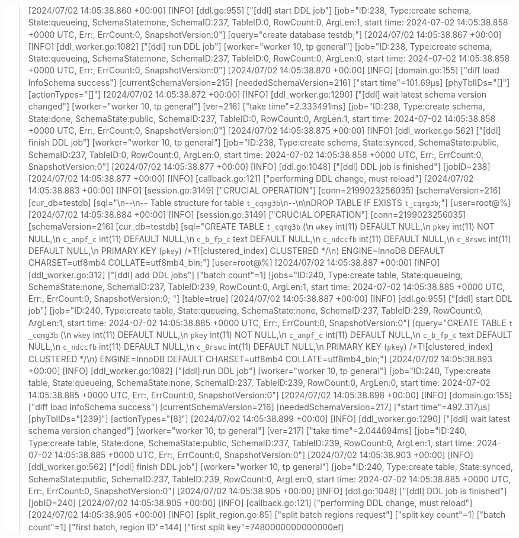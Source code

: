    > [2024/07/02 14:05:38.860 +00:00] [INFO] [ddl.go:955] ["[ddl] start DDL job"] [job="ID:238, Type:create schema, State:queueing, SchemaState:none, SchemaID:237, TableID:0, RowCount:0, ArgLen:1, start time: 2024-07-02 14:05:38.858 +0000 UTC, Err:<nil>, ErrCount:0, SnapshotVersion:0"] [query="create database testdb;"]
   > [2024/07/02 14:05:38.867 +00:00] [INFO] [ddl_worker.go:1082] ["[ddl] run DDL job"] [worker="worker 10, tp general"] [job="ID:238, Type:create schema, State:queueing, SchemaState:none, SchemaID:237, TableID:0, RowCount:0, ArgLen:0, start time: 2024-07-02 14:05:38.858 +0000 UTC, Err:<nil>, ErrCount:0, SnapshotVersion:0"]
   > [2024/07/02 14:05:38.870 +00:00] [INFO] [domain.go:155] ["diff load InfoSchema success"] [currentSchemaVersion=215] [neededSchemaVersion=216] ["start time"=101.69µs] [phyTblIDs="[]"] [actionTypes="[]"]
   > [2024/07/02 14:05:38.872 +00:00] [INFO] [ddl_worker.go:1290] ["[ddl] wait latest schema version changed"] [worker="worker 10, tp general"] [ver=216] ["take time"=2.333491ms] [job="ID:238, Type:create schema, State:done, SchemaState:public, SchemaID:237, TableID:0, RowCount:0, ArgLen:1, start time: 2024-07-02 14:05:38.858 +0000 UTC, Err:<nil>, ErrCount:0, SnapshotVersion:0"]
   > [2024/07/02 14:05:38.875 +00:00] [INFO] [ddl_worker.go:562] ["[ddl] finish DDL job"] [worker="worker 10, tp general"] [job="ID:238, Type:create schema, State:synced, SchemaState:public, SchemaID:237, TableID:0, RowCount:0, ArgLen:0, start time: 2024-07-02 14:05:38.858 +0000 UTC, Err:<nil>, ErrCount:0, SnapshotVersion:0"]
   > [2024/07/02 14:05:38.877 +00:00] [INFO] [ddl.go:1048] ["[ddl] DDL job is finished"] [jobID=238]
   > [2024/07/02 14:05:38.877 +00:00] [INFO] [callback.go:121] ["performing DDL change, must reload"]
   > [2024/07/02 14:05:38.883 +00:00] [INFO] [session.go:3149] ["CRUCIAL OPERATION"] [conn=2199023256035] [schemaVersion=216] [cur_db=testdb] [sql="\n--\n-- Table structure for table `t_cqmg3b`\n--\n\nDROP TABLE IF EXISTS `t_cqmg3b`;"] [user=root@%]
   > [2024/07/02 14:05:38.884 +00:00] [INFO] [session.go:3149] ["CRUCIAL OPERATION"] [conn=2199023256035] [schemaVersion=216] [cur_db=testdb] [sql="CREATE TABLE `t_cqmg3b` (\n  `wkey` int(11) DEFAULT NULL,\n  `pkey` int(11) NOT NULL,\n  `c_anpf_c` int(11) DEFAULT NULL,\n  `c_b_fp_c` text DEFAULT NULL,\n  `c_ndccfb` int(11) DEFAULT NULL,\n  `c_8rswc` int(11) DEFAULT NULL,\n  PRIMARY KEY (`pkey`) /*T![clustered_index] CLUSTERED */\n) ENGINE=InnoDB DEFAULT CHARSET=utf8mb4 COLLATE=utf8mb4_bin;"] [user=root@%]
   > [2024/07/02 14:05:38.887 +00:00] [INFO] [ddl_worker.go:312] ["[ddl] add DDL jobs"] ["batch count"=1] [jobs="ID:240, Type:create table, State:queueing, SchemaState:none, SchemaID:237, TableID:239, RowCount:0, ArgLen:1, start time: 2024-07-02 14:05:38.885 +0000 UTC, Err:<nil>, ErrCount:0, SnapshotVersion:0; "] [table=true]
   > [2024/07/02 14:05:38.887 +00:00] [INFO] [ddl.go:955] ["[ddl] start DDL job"] [job="ID:240, Type:create table, State:queueing, SchemaState:none, SchemaID:237, TableID:239, RowCount:0, ArgLen:1, start time: 2024-07-02 14:05:38.885 +0000 UTC, Err:<nil>, ErrCount:0, SnapshotVersion:0"] [query="CREATE TABLE `t_cqmg3b` (\n  `wkey` int(11) DEFAULT NULL,\n  `pkey` int(11) NOT NULL,\n  `c_anpf_c` int(11) DEFAULT NULL,\n  `c_b_fp_c` text DEFAULT NULL,\n  `c_ndccfb` int(11) DEFAULT NULL,\n  `c_8rswc` int(11) DEFAULT NULL,\n  PRIMARY KEY (`pkey`) /*T![clustered_index] CLUSTERED */\n) ENGINE=InnoDB DEFAULT CHARSET=utf8mb4 COLLATE=utf8mb4_bin;"]
   > [2024/07/02 14:05:38.893 +00:00] [INFO] [ddl_worker.go:1082] ["[ddl] run DDL job"] [worker="worker 10, tp general"] [job="ID:240, Type:create table, State:queueing, SchemaState:none, SchemaID:237, TableID:239, RowCount:0, ArgLen:0, start time: 2024-07-02 14:05:38.885 +0000 UTC, Err:<nil>, ErrCount:0, SnapshotVersion:0"]
   > [2024/07/02 14:05:38.898 +00:00] [INFO] [domain.go:155] ["diff load InfoSchema success"] [currentSchemaVersion=216] [neededSchemaVersion=217] ["start time"=492.317µs] [phyTblIDs="[239]"] [actionTypes="[8]"]
   > [2024/07/02 14:05:38.899 +00:00] [INFO] [ddl_worker.go:1290] ["[ddl] wait latest schema version changed"] [worker="worker 10, tp general"] [ver=217] ["take time"=2.044694ms] [job="ID:240, Type:create table, State:done, SchemaState:public, SchemaID:237, TableID:239, RowCount:0, ArgLen:1, start time: 2024-07-02 14:05:38.885 +0000 UTC, Err:<nil>, ErrCount:0, SnapshotVersion:0"]
   > [2024/07/02 14:05:38.903 +00:00] [INFO] [ddl_worker.go:562] ["[ddl] finish DDL job"] [worker="worker 10, tp general"] [job="ID:240, Type:create table, State:synced, SchemaState:public, SchemaID:237, TableID:239, RowCount:0, ArgLen:0, start time: 2024-07-02 14:05:38.885 +0000 UTC, Err:<nil>, ErrCount:0, SnapshotVersion:0"]
   > [2024/07/02 14:05:38.905 +00:00] [INFO] [ddl.go:1048] ["[ddl] DDL job is finished"] [jobID=240]
   > [2024/07/02 14:05:38.905 +00:00] [INFO] [callback.go:121] ["performing DDL change, must reload"]
   > [2024/07/02 14:05:38.905 +00:00] [INFO] [split_region.go:85] ["split batch regions request"] ["split key count"=1] ["batch count"=1] ["first batch, region ID"=144] ["first split key"=7480000000000000ef]